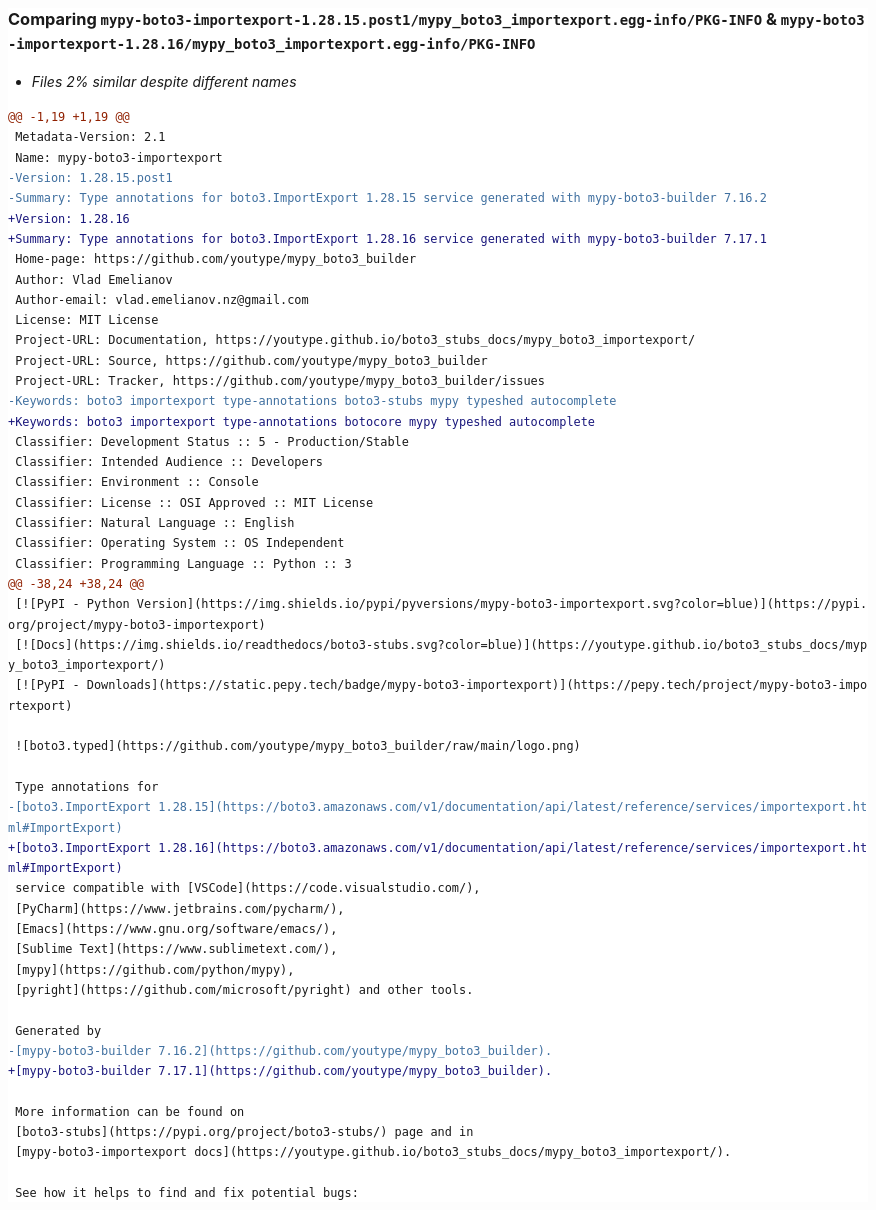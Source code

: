 ### Comparing `mypy-boto3-importexport-1.28.15.post1/mypy_boto3_importexport.egg-info/PKG-INFO` & `mypy-boto3-importexport-1.28.16/mypy_boto3_importexport.egg-info/PKG-INFO`

 * *Files 2% similar despite different names*

```diff
@@ -1,19 +1,19 @@
 Metadata-Version: 2.1
 Name: mypy-boto3-importexport
-Version: 1.28.15.post1
-Summary: Type annotations for boto3.ImportExport 1.28.15 service generated with mypy-boto3-builder 7.16.2
+Version: 1.28.16
+Summary: Type annotations for boto3.ImportExport 1.28.16 service generated with mypy-boto3-builder 7.17.1
 Home-page: https://github.com/youtype/mypy_boto3_builder
 Author: Vlad Emelianov
 Author-email: vlad.emelianov.nz@gmail.com
 License: MIT License
 Project-URL: Documentation, https://youtype.github.io/boto3_stubs_docs/mypy_boto3_importexport/
 Project-URL: Source, https://github.com/youtype/mypy_boto3_builder
 Project-URL: Tracker, https://github.com/youtype/mypy_boto3_builder/issues
-Keywords: boto3 importexport type-annotations boto3-stubs mypy typeshed autocomplete
+Keywords: boto3 importexport type-annotations botocore mypy typeshed autocomplete
 Classifier: Development Status :: 5 - Production/Stable
 Classifier: Intended Audience :: Developers
 Classifier: Environment :: Console
 Classifier: License :: OSI Approved :: MIT License
 Classifier: Natural Language :: English
 Classifier: Operating System :: OS Independent
 Classifier: Programming Language :: Python :: 3
@@ -38,24 +38,24 @@
 [![PyPI - Python Version](https://img.shields.io/pypi/pyversions/mypy-boto3-importexport.svg?color=blue)](https://pypi.org/project/mypy-boto3-importexport)
 [![Docs](https://img.shields.io/readthedocs/boto3-stubs.svg?color=blue)](https://youtype.github.io/boto3_stubs_docs/mypy_boto3_importexport/)
 [![PyPI - Downloads](https://static.pepy.tech/badge/mypy-boto3-importexport)](https://pepy.tech/project/mypy-boto3-importexport)
 
 ![boto3.typed](https://github.com/youtype/mypy_boto3_builder/raw/main/logo.png)
 
 Type annotations for
-[boto3.ImportExport 1.28.15](https://boto3.amazonaws.com/v1/documentation/api/latest/reference/services/importexport.html#ImportExport)
+[boto3.ImportExport 1.28.16](https://boto3.amazonaws.com/v1/documentation/api/latest/reference/services/importexport.html#ImportExport)
 service compatible with [VSCode](https://code.visualstudio.com/),
 [PyCharm](https://www.jetbrains.com/pycharm/),
 [Emacs](https://www.gnu.org/software/emacs/),
 [Sublime Text](https://www.sublimetext.com/),
 [mypy](https://github.com/python/mypy),
 [pyright](https://github.com/microsoft/pyright) and other tools.
 
 Generated by
-[mypy-boto3-builder 7.16.2](https://github.com/youtype/mypy_boto3_builder).
+[mypy-boto3-builder 7.17.1](https://github.com/youtype/mypy_boto3_builder).
 
 More information can be found on
 [boto3-stubs](https://pypi.org/project/boto3-stubs/) page and in
 [mypy-boto3-importexport docs](https://youtype.github.io/boto3_stubs_docs/mypy_boto3_importexport/).
 
 See how it helps to find and fix potential bugs:
```